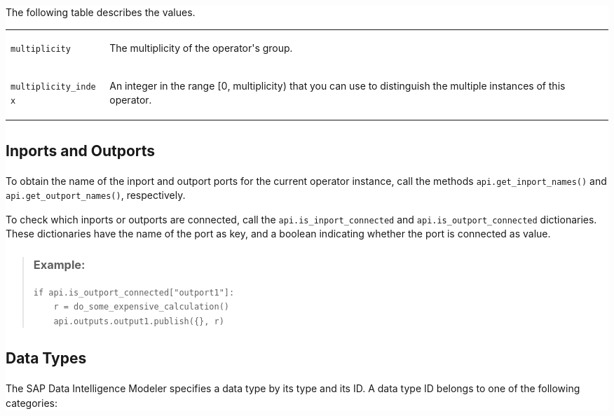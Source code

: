 The following table describes the values.


<table>
<tr>
<td valign="top">

`multiplicity`

</td>
<td valign="top">

The multiplicity of the operator's group.

</td>
</tr>
<tr>
<td valign="top">

`multiplicity_index`

</td>
<td valign="top">

An integer in the range \[0, multiplicity\) that you can use to distinguish the multiple instances of this operator.

</td>
</tr>
</table>



<a name="loio1b5cca1e8f3f418593d042661cc135ad__section_inports_and_outports"/>

## Inports and Outports

To obtain the name of the inport and outport ports for the current operator instance, call the methods `api.get_inport_names()` and `api.get_outport_names()`, respectively.

To check which inports or outports are connected, call the `api.is_inport_connected` and `api.is_outport_connected` dictionaries. These dictionaries have the name of the port as key, and a boolean indicating whether the port is connected as value.

> ### Example:  
> ```
> if api.is_outport_connected["outport1"]:
>     r = do_some_expensive_calculation()
>     api.outputs.output1.publish({}, r)
> ```



<a name="loio1b5cca1e8f3f418593d042661cc135ad__section_bgq_z25_zdb"/>

## Data Types

The SAP Data Intelligence Modeler specifies a data type by its type and its ID. A data type ID belongs to one of the following categories:
